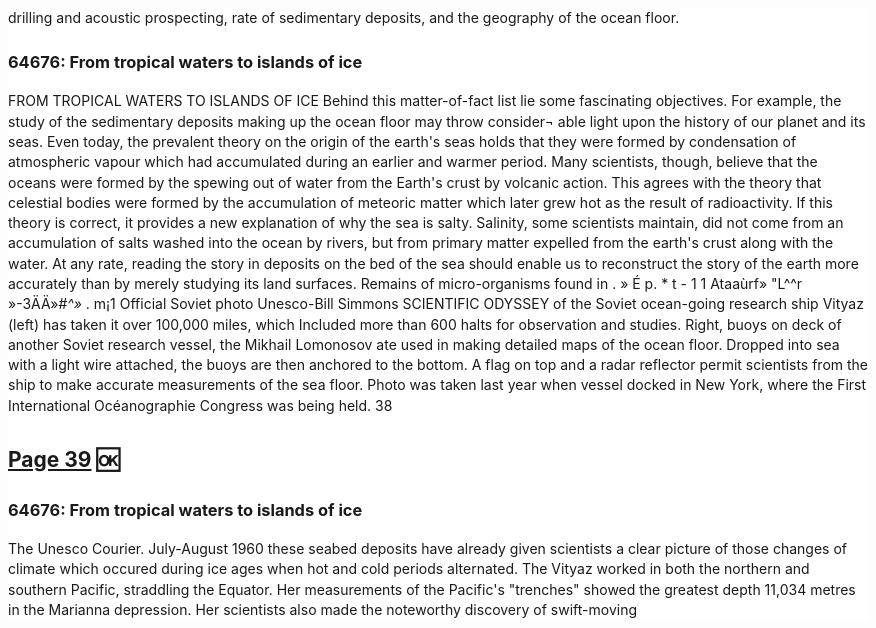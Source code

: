 drilling and acoustic prospecting, rate of sedimentary
deposits, and the geography of the ocean floor.

### 64676: From tropical waters to islands of ice
FROM TROPICAL
WATERS TO
ISLANDS OF ICE
Behind this matter-of-fact list lie some fascinating
objectives. For example, the study of the sedimentary
deposits making up the ocean floor may throw consider¬
able light upon the history of our planet and its seas.
Even today, the prevalent theory on the origin of the
earth's seas holds that they were formed by condensation
of atmospheric vapour which had accumulated during an
earlier and warmer period. Many scientists, though,
believe that the oceans were formed by the spewing out
of water from the Earth's crust by volcanic action.
This agrees with the theory that celestial bodies were
formed by the accumulation of meteoric matter which
later grew hot as the result of radioactivity. If this
theory is correct, it provides a new explanation of why
the sea is salty. Salinity, some scientists maintain, did
not come from an accumulation of salts washed into the
ocean by rivers, but from primary matter expelled from
the earth's crust along with the water.
At any rate, reading the story in deposits on the bed
of the sea should enable us to reconstruct the story of
the earth more accurately than by merely studying its
land surfaces. Remains of micro-organisms found in
.
»
É
p. *
t -
1 1
Ataaùrf» "L^^r »-3ÄÄ»*#^»* .
m¡1
Official Soviet photo Unesco-Bill Simmons
SCIENTIFIC ODYSSEY of the Soviet ocean-going research ship Vityaz (left) has taken it over 100,000 miles, which Included
more than 600 halts for observation and studies. Right, buoys on deck of another Soviet research vessel, the Mikhail Lomonosov
ate used in making detailed maps of the ocean floor. Dropped into sea with a light wire attached, the buoys are then anchored to
the bottom. A flag on top and a radar reflector permit scientists from the ship to make accurate measurements of the sea floor.
Photo was taken last year when vessel docked in New York, where the First International Océanographie Congress was being held.
38
## [Page 39](https://demo.humlab.umu.se/courier/064692engo.pdf#page=39) 🆗
### 64676: From tropical waters to islands of ice
The Unesco Courier. July-August 1960
these seabed deposits have already given scientists a clear
picture of those changes of climate which occured during
ice ages when hot and cold periods alternated.
The Vityaz worked in both the northern and southern
Pacific, straddling the Equator. Her measurements of
the Pacific's "trenches" showed the greatest depth
11,034 metres in the Marianna depression. Her scientists
also made the noteworthy discovery of swift-moving